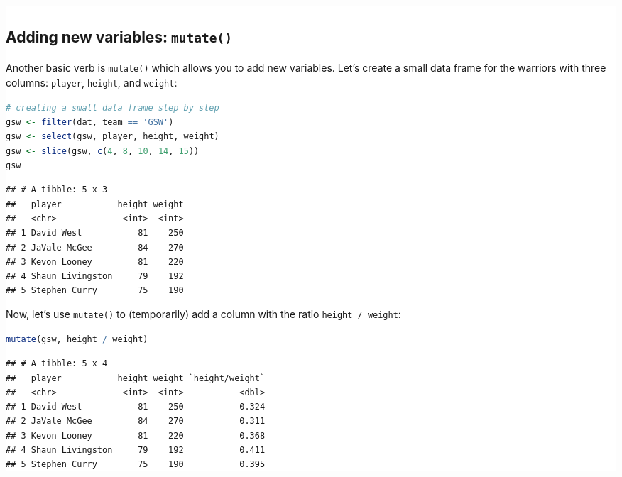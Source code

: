 -----

## Adding new variables: `mutate()`

Another basic verb is `mutate()` which allows you to add new variables.
Let’s create a small data frame for the warriors with three columns:
`player`, `height`, and `weight`:

``` r
# creating a small data frame step by step
gsw <- filter(dat, team == 'GSW')
gsw <- select(gsw, player, height, weight)
gsw <- slice(gsw, c(4, 8, 10, 14, 15))
gsw
```

    ## # A tibble: 5 x 3
    ##   player           height weight
    ##   <chr>             <int>  <int>
    ## 1 David West           81    250
    ## 2 JaVale McGee         84    270
    ## 3 Kevon Looney         81    220
    ## 4 Shaun Livingston     79    192
    ## 5 Stephen Curry        75    190

Now, let’s use `mutate()` to (temporarily) add a column with the ratio
`height / weight`:

``` r
mutate(gsw, height / weight)
```

    ## # A tibble: 5 x 4
    ##   player           height weight `height/weight`
    ##   <chr>             <int>  <int>           <dbl>
    ## 1 David West           81    250           0.324
    ## 2 JaVale McGee         84    270           0.311
    ## 3 Kevon Looney         81    220           0.368
    ## 4 Shaun Livingston     79    192           0.411
    ## 5 Stephen Curry        75    190           0.395
